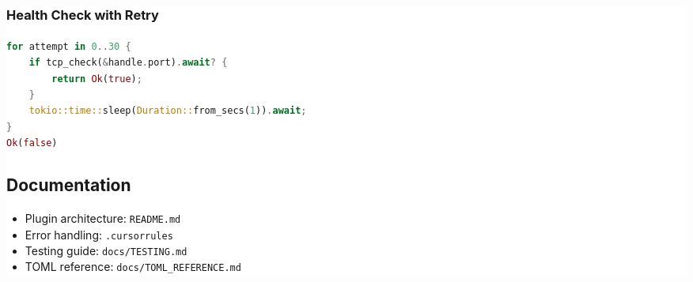 ### Health Check with Retry
```rust
for attempt in 0..30 {
    if tcp_check(&handle.port).await? {
        return Ok(true);
    }
    tokio::time::sleep(Duration::from_secs(1)).await;
}
Ok(false)
```

## Documentation

- Plugin architecture: `README.md`
- Error handling: `.cursorrules`
- Testing guide: `docs/TESTING.md`
- TOML reference: `docs/TOML_REFERENCE.md`
